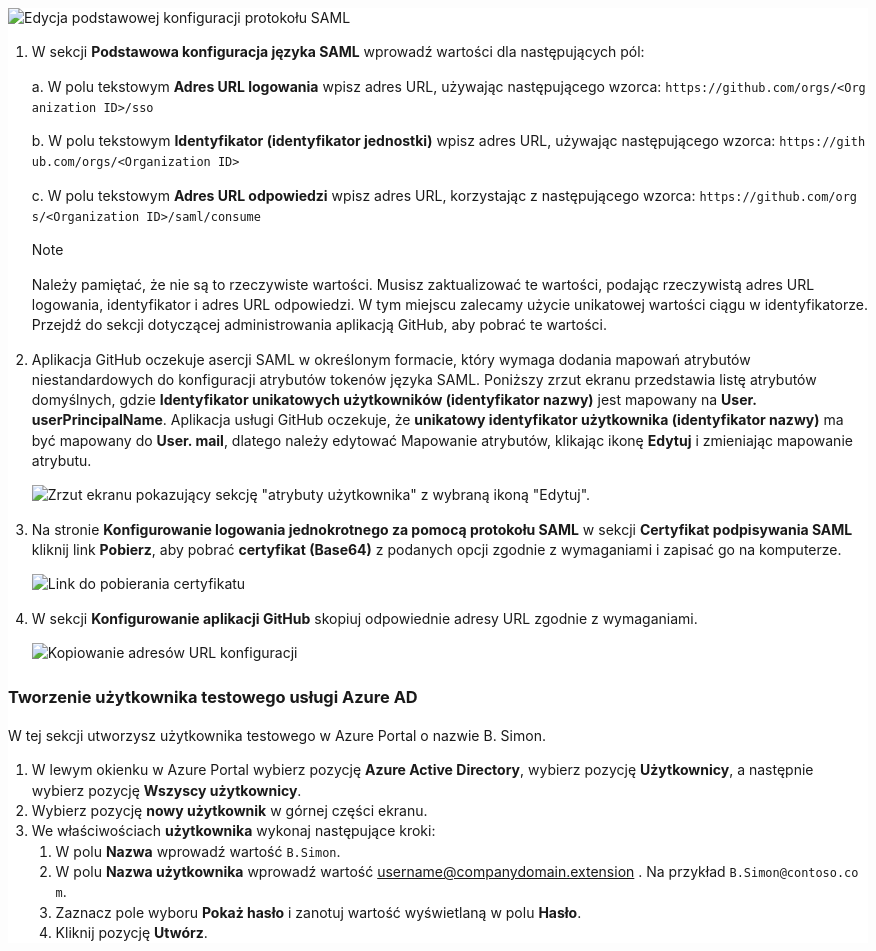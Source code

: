    ![Edycja podstawowej konfiguracji protokołu SAML](common/edit-urls.png)

1. W sekcji **Podstawowa konfiguracja języka SAML** wprowadź wartości dla następujących pól:

   a. W polu tekstowym **Adres URL logowania** wpisz adres URL, używając następującego wzorca: `https://github.com/orgs/<Organization ID>/sso`

    b. W polu tekstowym **Identyfikator (identyfikator jednostki)** wpisz adres URL, używając następującego wzorca: `https://github.com/orgs/<Organization ID>`

    c. W polu tekstowym **Adres URL odpowiedzi** wpisz adres URL, korzystając z następującego wzorca: `https://github.com/orgs/<Organization ID>/saml/consume`


    > [!NOTE]
    > Należy pamiętać, że nie są to rzeczywiste wartości. Musisz zaktualizować te wartości, podając rzeczywistą adres URL logowania, identyfikator i adres URL odpowiedzi. W tym miejscu zalecamy użycie unikatowej wartości ciągu w identyfikatorze. Przejdź do sekcji dotyczącej administrowania aplikacją GitHub, aby pobrać te wartości.

5. Aplikacja GitHub oczekuje asercji SAML w określonym formacie, który wymaga dodania mapowań atrybutów niestandardowych do konfiguracji atrybutów tokenów języka SAML. Poniższy zrzut ekranu przedstawia listę atrybutów domyślnych, gdzie **Identyfikator unikatowych użytkowników (identyfikator nazwy)** jest mapowany na **User. userPrincipalName**. Aplikacja usługi GitHub oczekuje, że **unikatowy identyfikator użytkownika (identyfikator nazwy)** ma być mapowany do **User. mail**, dlatego należy edytować Mapowanie atrybutów, klikając ikonę **Edytuj** i zmieniając mapowanie atrybutu.

    ![Zrzut ekranu pokazujący sekcję "atrybuty użytkownika" z wybraną ikoną "Edytuj".](common/edit-attribute.png)

6. Na stronie **Konfigurowanie logowania jednokrotnego za pomocą protokołu SAML** w sekcji **Certyfikat podpisywania SAML** kliknij link **Pobierz**, aby pobrać **certyfikat (Base64)** z podanych opcji zgodnie z wymaganiami i zapisać go na komputerze.

    ![Link do pobierania certyfikatu](common/certificatebase64.png)

7. W sekcji **Konfigurowanie aplikacji GitHub** skopiuj odpowiednie adresy URL zgodnie z wymaganiami.

    ![Kopiowanie adresów URL konfiguracji](common/copy-configuration-urls.png)


### <a name="create-an-azure-ad-test-user"></a>Tworzenie użytkownika testowego usługi Azure AD

W tej sekcji utworzysz użytkownika testowego w Azure Portal o nazwie B. Simon.

1. W lewym okienku w Azure Portal wybierz pozycję **Azure Active Directory**, wybierz pozycję **Użytkownicy**, a następnie wybierz pozycję **Wszyscy użytkownicy**.
1. Wybierz pozycję **nowy użytkownik** w górnej części ekranu.
1. We właściwościach **użytkownika** wykonaj następujące kroki:
   1. W polu **Nazwa** wprowadź wartość `B.Simon`.  
   1. W polu **Nazwa użytkownika** wprowadź wartość username@companydomain.extension . Na przykład `B.Simon@contoso.com`.
   1. Zaznacz pole wyboru **Pokaż hasło** i zanotuj wartość wyświetlaną w polu **Hasło**.
   1. Kliknij pozycję **Utwórz**.
